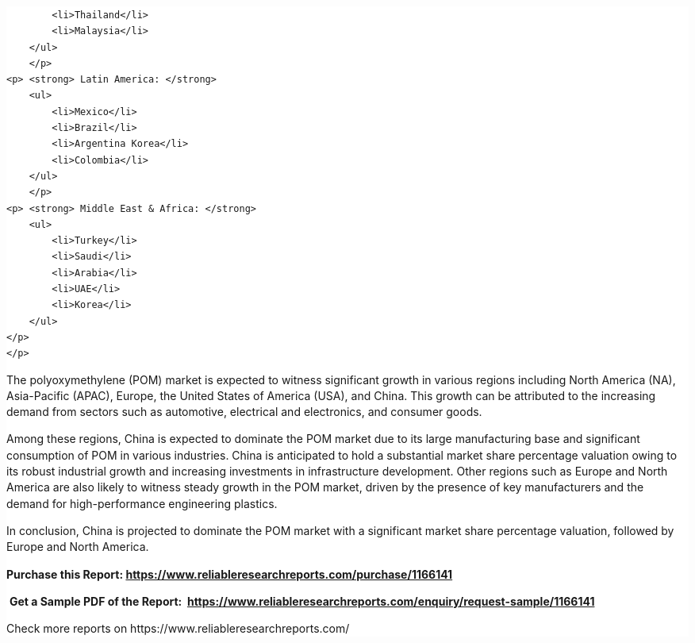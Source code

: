             <li>Thailand</li>
            <li>Malaysia</li>
        </ul>
        </p> 
    <p> <strong> Latin America: </strong>
        <ul>
            <li>Mexico</li>
            <li>Brazil</li>
            <li>Argentina Korea</li>
            <li>Colombia</li>
        </ul>
        </p> 
    <p> <strong> Middle East & Africa: </strong>
        <ul>
            <li>Turkey</li>
            <li>Saudi</li>
            <li>Arabia</li>
            <li>UAE</li>
            <li>Korea</li>
        </ul>
    </p>
    </p>
<p><p>The polyoxymethylene (POM) market is expected to witness significant growth in various regions including North America (NA), Asia-Pacific (APAC), Europe, the United States of America (USA), and China. This growth can be attributed to the increasing demand from sectors such as automotive, electrical and electronics, and consumer goods.</p><p>Among these regions, China is expected to dominate the POM market due to its large manufacturing base and significant consumption of POM in various industries. China is anticipated to hold a substantial market share percentage valuation owing to its robust industrial growth and increasing investments in infrastructure development. Other regions such as Europe and North America are also likely to witness steady growth in the POM market, driven by the presence of key manufacturers and the demand for high-performance engineering plastics.</p><p>In conclusion, China is projected to dominate the POM market with a significant market share percentage valuation, followed by Europe and North America.</p></p>
<p><strong>Purchase this Report: <a href="https://www.reliableresearchreports.com/purchase/1166141">https://www.reliableresearchreports.com/purchase/1166141</a></strong></p>
<p>&nbsp;<strong>Get a Sample PDF of the Report:&nbsp;&nbsp;<a href="https://www.reliableresearchreports.com/enquiry/request-sample/1166141">https://www.reliableresearchreports.com/enquiry/request-sample/1166141</a></strong></p>
<p><strong></strong></p>
<p>Check more reports on https://www.reliableresearchreports.com/</p>